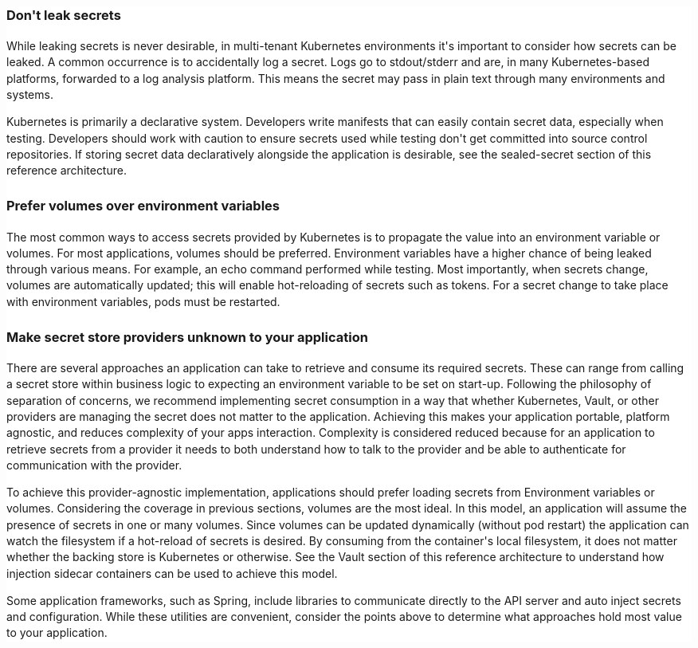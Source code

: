 ### Don't leak secrets

While leaking secrets is never desirable, in multi-tenant Kubernetes
environments it's important to consider how secrets can be leaked. A common
occurrence is to accidentally log a secret. Logs go to stdout/stderr and are, in
many Kubernetes-based platforms, forwarded to a log analysis platform. This
means the secret may pass in plain text through many environments and systems.

Kubernetes is primarily a declarative system. Developers write manifests that
can easily contain secret data, especially when testing. Developers should work
with caution to ensure secrets used while testing don't get committed into
source control repositories. If storing secret data declaratively alongside the
application is desirable, see the sealed-secret section of this reference
architecture.

### Prefer volumes over environment variables

The most common ways to access secrets provided by Kubernetes is to propagate
the value into an environment variable or volumes. For most applications,
volumes should be preferred. Environment variables have a higher chance of being
leaked through various means. For example, an echo command performed while
testing. Most importantly, when secrets change, volumes are automatically
updated; this will enable hot-reloading of secrets such as tokens. For a secret
change to take place with environment variables, pods must be restarted.

### Make secret store providers unknown to your application

There are several approaches an application can take to retrieve and consume its
required secrets. These can range from calling a secret store within business
logic to expecting an environment variable to be set on start-up. Following the
philosophy of separation of concerns, we recommend implementing secret
consumption in a way that whether Kubernetes, Vault, or other providers are
managing the secret does not matter to the application. Achieving this makes
your application portable, platform agnostic, and reduces complexity of your
apps interaction. Complexity is considered reduced because for an application to
retrieve secrets from a provider it needs to both understand how to talk to the
provider and be able to authenticate for communication with the provider.

To achieve this provider-agnostic implementation, applications should prefer
loading secrets from Environment variables or volumes. Considering the coverage
in previous sections, volumes are the most ideal. In this model, an application
will assume the presence of secrets in one or many volumes. Since volumes can be
updated dynamically (without pod restart) the application can watch the
filesystem if a hot-reload of secrets is desired. By consuming from the
container's local filesystem, it does not matter whether the backing store is
Kubernetes or otherwise. See the Vault section of this reference architecture to
understand how injection sidecar containers can be used to achieve this model.

Some application frameworks, such as Spring, include libraries to communicate
directly to the API server and auto inject secrets and configuration. While
these utilities are convenient, consider the points above to determine what
approaches hold most value to your application.
